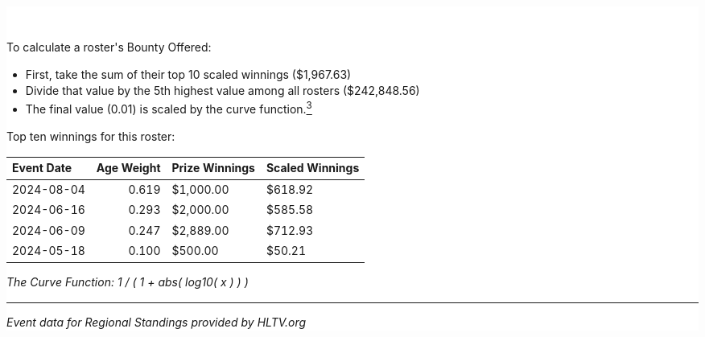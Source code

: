 
<br />
<span id="table2"></span><br />
To calculate a roster's Bounty Offered:<br />

- First, take the sum of their top 10 scaled winnings ($1,967.63)
- Divide that value by the 5th highest value among all rosters ($242,848.56)
- The final value (0.01) is scaled by the curve function.[<sup>3</sup>](#curveFunction)

Top ten winnings for this roster:<br />

| Event Date | Age Weight | Prize Winnings | Scaled Winnings |
| :- | -: | :- | :- |
| 2024-08-04 |      0.619 | $1,000.00      | $618.92         |
| 2024-06-16 |      0.293 | $2,000.00      | $585.58         |
| 2024-06-09 |      0.247 | $2,889.00      | $712.93         |
| 2024-05-18 |      0.100 | $500.00        | $50.21          |


<span id="curveFunction"></span>_The Curve Function: 1 / ( 1 + abs( log10( x ) ) )_<br />

---
_Event data for Regional Standings provided by HLTV.org_<br />
